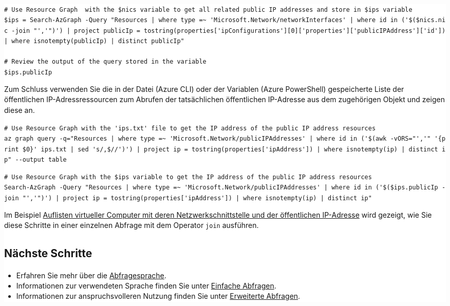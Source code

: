 ```azurepowershell-interactive
# Use Resource Graph  with the $nics variable to get all related public IP addresses and store in $ips variable
$ips = Search-AzGraph -Query "Resources | where type =~ 'Microsoft.Network/networkInterfaces' | where id in ('$($nics.nic -join "','")') | project publicIp = tostring(properties['ipConfigurations'][0]['properties']['publicIPAddress']['id']) | where isnotempty(publicIp) | distinct publicIp"

# Review the output of the query stored in the variable
$ips.publicIp
```

Zum Schluss verwenden Sie die in der Datei (Azure CLI) oder der Variablen (Azure PowerShell) gespeicherte Liste der öffentlichen IP-Adressressourcen zum Abrufen der tatsächlichen öffentlichen IP-Adresse aus dem zugehörigen Objekt und zeigen diese an.

```azurecli-interactive
# Use Resource Graph with the 'ips.txt' file to get the IP address of the public IP address resources
az graph query -q="Resources | where type =~ 'Microsoft.Network/publicIPAddresses' | where id in ('$(awk -vORS="','" '{print $0}' ips.txt | sed 's/,$//')') | project ip = tostring(properties['ipAddress']) | where isnotempty(ip) | distinct ip" --output table
```

```azurepowershell-interactive
# Use Resource Graph with the $ips variable to get the IP address of the public IP address resources
Search-AzGraph -Query "Resources | where type =~ 'Microsoft.Network/publicIPAddresses' | where id in ('$($ips.publicIp -join "','")') | project ip = tostring(properties['ipAddress']) | where isnotempty(ip) | distinct ip"
```

Im Beispiel [Auflisten virtueller Computer mit deren Netzwerkschnittstelle und der öffentlichen IP-Adresse](../samples/advanced.md#join-vmpip) wird gezeigt, wie Sie diese Schritte in einer einzelnen Abfrage mit dem Operator `join` ausführen.

## <a name="next-steps"></a>Nächste Schritte

- Erfahren Sie mehr über die [Abfragesprache](query-language.md).
- Informationen zur verwendeten Sprache finden Sie unter [Einfache Abfragen](../samples/starter.md).
- Informationen zur anspruchsvolleren Nutzung finden Sie unter [Erweiterte Abfragen](../samples/advanced.md).
